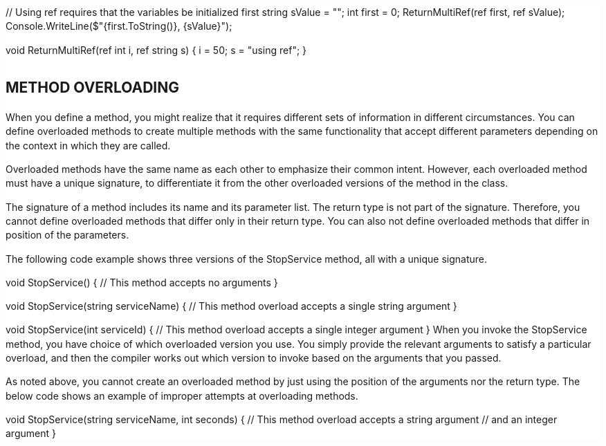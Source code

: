 // Using ref requires that the variables be initialized first
string sValue = "";
int first = 0;
ReturnMultiRef(ref first, ref sValue);
Console.WriteLine($"{first.ToString()}, {sValue}");

 void ReturnMultiRef(ref int i, ref string s)
 {
        i = 50;
        s = "using ref";
 }

 ## METHOD OVERLOADING
When you define a method, you might realize that it requires different sets of information in different circumstances. You can define overloaded methods to create multiple methods with the same functionality that accept different parameters depending on the context in which they are called.

Overloaded methods have the same name as each other to emphasize their common intent. However, each overloaded method must have a unique signature, to differentiate it from the other overloaded versions of the method in the class.

The signature of a method includes its name and its parameter list. The return type is not part of the signature. Therefore, you cannot define overloaded methods that differ only in their return type. You can also not define overloaded methods that differ in position of the parameters.

The following code example shows three versions of the StopService method, all with a unique signature.

void StopService()
{
   // This method accepts no arguments
}

void StopService(string serviceName)
{
   // This method overload accepts a single string argument
}

void StopService(int serviceId)
{
   // This method overload accepts a single integer argument
}
When you invoke the StopService method, you have choice of which overloaded version you use. You simply provide the relevant arguments to satisfy a particular overload, and then the compiler works out which version to invoke based on the arguments that you passed.

As noted above, you cannot create an overloaded method by just using the position of the arguments nor the return type. The below code shows an example of improper attempts at overloading methods.

void StopService(string serviceName, int seconds)
{
   // This method overload accepts a string argument
   // and an integer argument
}

